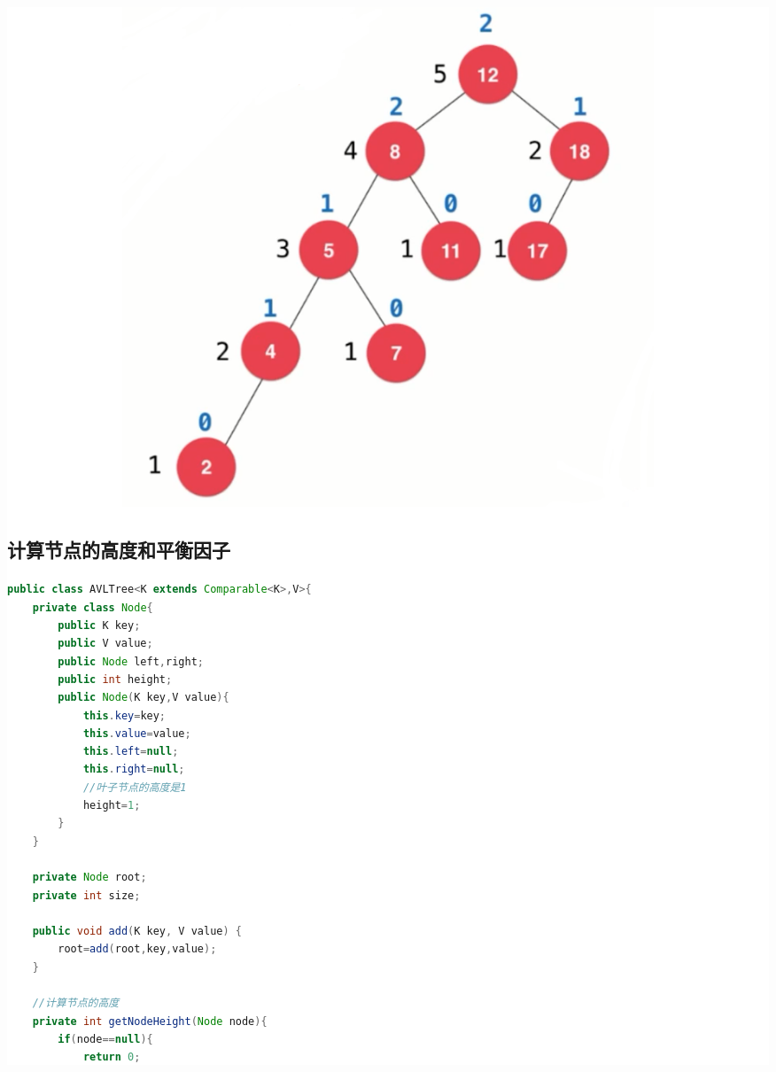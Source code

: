<div align="center"><img src="pics//avl//avl_4.png" width="600"/></div>

## 计算节点的高度和平衡因子
```java
public class AVLTree<K extends Comparable<K>,V>{
    private class Node{
        public K key;
        public V value;
        public Node left,right;
        public int height;
        public Node(K key,V value){
            this.key=key;
            this.value=value;
            this.left=null;
            this.right=null;
            //叶子节点的高度是1
            height=1;
        }
    }

    private Node root;
    private int size;

    public void add(K key, V value) {
        root=add(root,key,value);
    }

    //计算节点的高度
    private int getNodeHeight(Node node){
        if(node==null){
            return 0;
```